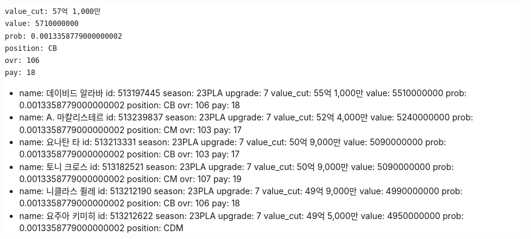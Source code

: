     value_cut: 57억 1,000만
    value: 5710000000
    prob: 0.0013358779000000002
    position: CB
    ovr: 106
    pay: 18
  - name: 데이비드 알라바
    id: 513197445
    season: 23PLA
    upgrade: 7
    value_cut: 55억 1,000만
    value: 5510000000
    prob: 0.0013358779000000002
    position: CB
    ovr: 106
    pay: 18
  - name: A. 마칼리스테르
    id: 513239837
    season: 23PLA
    upgrade: 7
    value_cut: 52억 4,000만
    value: 5240000000
    prob: 0.0013358779000000002
    position: CM
    ovr: 103
    pay: 17
  - name: 요나탄 타
    id: 513213331
    season: 23PLA
    upgrade: 7
    value_cut: 50억 9,000만
    value: 5090000000
    prob: 0.0013358779000000002
    position: CB
    ovr: 103
    pay: 17
  - name: 토니 크로스
    id: 513182521
    season: 23PLA
    upgrade: 7
    value_cut: 50억 9,000만
    value: 5090000000
    prob: 0.0013358779000000002
    position: CM
    ovr: 107
    pay: 19
  - name: 니클라스 쥘레
    id: 513212190
    season: 23PLA
    upgrade: 7
    value_cut: 49억 9,000만
    value: 4990000000
    prob: 0.0013358779000000002
    position: CB
    ovr: 106
    pay: 18
  - name: 요주아 키미히
    id: 513212622
    season: 23PLA
    upgrade: 7
    value_cut: 49억 5,000만
    value: 4950000000
    prob: 0.0013358779000000002
    position: CDM